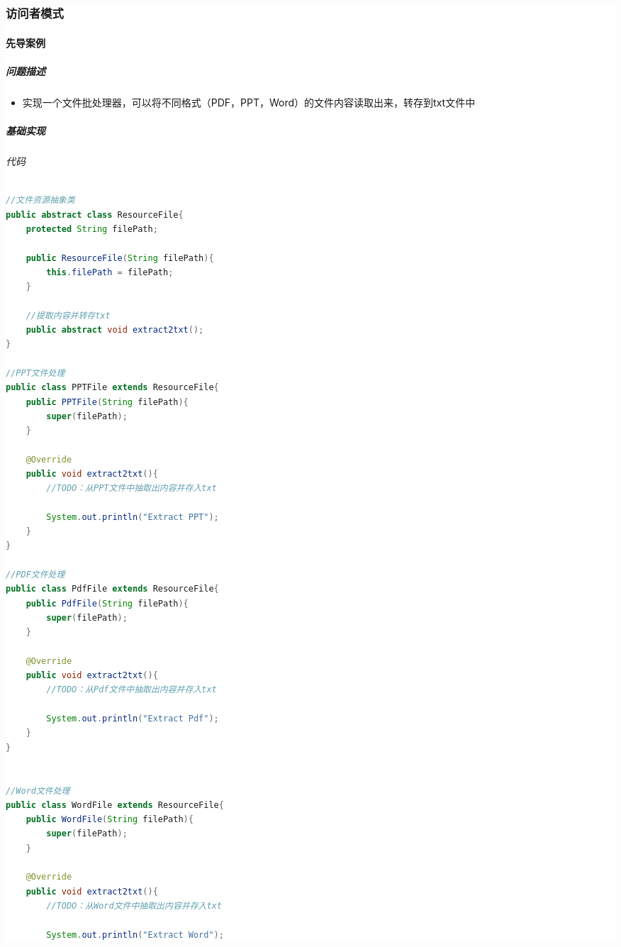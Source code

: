 ### 访问者模式

#### 先导案例

##### 问题描述

- 实现一个文件批处理器，可以将不同格式（PDF，PPT，Word）的文件内容读取出来，转存到txt文件中

##### 基础实现

###### 代码

```java
//文件资源抽象类
public abstract class ResourceFile{
    protected String filePath;
    
    public ResourceFile(String filePath){
        this.filePath = filePath;
    }
    
    //提取内容并转存txt
    public abstract void extract2txt();
}

//PPT文件处理
public class PPTFile extends ResourceFile{
    public PPTFile(String filePath){
        super(filePath);
    }
    
    @Override
    public void extract2txt(){
        //TODO：从PPT文件中抽取出内容并存入txt
        
        System.out.println("Extract PPT");
    }
}

//PDF文件处理
public class PdfFile extends ResourceFile{
    public PdfFile(String filePath){
        super(filePath);
    }
    
    @Override
    public void extract2txt(){
        //TODO：从Pdf文件中抽取出内容并存入txt
        
        System.out.println("Extract Pdf");
    }
}


//Word文件处理
public class WordFile extends ResourceFile{
    public WordFile(String filePath){
        super(filePath);
    }
    
    @Override
    public void extract2txt(){
        //TODO：从Word文件中抽取出内容并存入txt
        
        System.out.println("Extract Word");
```